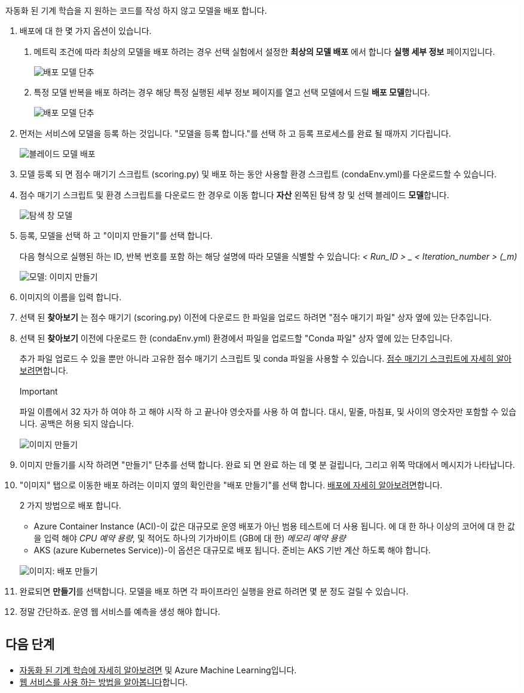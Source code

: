 자동화 된 기계 학습을 지 원하는 코드를 작성 하지 않고 모델을 배포 합니다.

1. 배포에 대 한 몇 가지 옵션이 있습니다. 
    1. 메트릭 조건에 따라 최상의 모델을 배포 하려는 경우 선택 실험에서 설정한 **최상의 모델 배포** 에서 합니다 **실행 세부 정보** 페이지입니다.

        ![배포 모델 단추](media/how-to-create-portal-experiments/deploy-model-button.png)

    1. 특정 모델 반복을 배포 하려는 경우 해당 특정 실행된 세부 정보 페이지를 열고 선택 모델에서 드릴 **배포 모델**합니다.

        ![배포 모델 단추](media/how-to-create-portal-experiments/deploy-model-button2.png)

1. 먼저는 서비스에 모델을 등록 하는 것입니다. "모델을 등록 합니다."를 선택 하 고 등록 프로세스를 완료 될 때까지 기다립니다.

    ![블레이드 모델 배포](media/how-to-create-portal-experiments/deploy-model-blade.png)

1. 모델 등록 되 면 점수 매기기 스크립트 (scoring.py) 및 배포 하는 동안 사용할 환경 스크립트 (condaEnv.yml)를 다운로드할 수 있습니다.

1. 점수 매기기 스크립트 및 환경 스크립트를 다운로드 한 경우로 이동 합니다 **자산** 왼쪽된 탐색 창 및 선택 블레이드 **모델**합니다.

    ![탐색 창 모델](media/how-to-create-portal-experiments/nav-pane-models.png)

1. 등록, 모델을 선택 하 고 "이미지 만들기"를 선택 합니다.

    다음 형식으로 실행된 하는 ID, 반복 번호를 포함 하는 해당 설명에 따라 모델을 식별할 수 있습니다: *< Run_ID > _ < Iteration_number > (_m)*

    ![모델: 이미지 만들기](media/how-to-create-portal-experiments/model-create-image.png)

1. 이미지의 이름을 입력 합니다. 
1. 선택 된 **찾아보기** 는 점수 매기기 (scoring.py) 이전에 다운로드 한 파일을 업로드 하려면 "점수 매기기 파일" 상자 옆에 있는 단추입니다.

1. 선택 된 **찾아보기** 이전에 다운로드 한 (condaEnv.yml) 환경에서 파일을 업로드할 "Conda 파일" 상자 옆에 있는 단추입니다.

    추가 파일 업로드 수 있을 뿐만 아니라 고유한 점수 매기기 스크립트 및 conda 파일을 사용할 수 있습니다. [점수 매기기 스크립트에 자세히 알아보려면](how-to-deploy-and-where.md#script)합니다.

      >[!Important]
      > 파일 이름에서 32 자가 하 여야 하 고 해야 시작 하 고 끝나야 영숫자를 사용 하 여 합니다. 대시, 밑줄, 마침표, 및 사이의 영숫자만 포함할 수 있습니다. 공백은 허용 되지 않습니다.

    ![이미지 만들기](media/how-to-create-portal-experiments/create-image.png)

1. 이미지 만들기를 시작 하려면 "만들기" 단추를 선택 합니다. 완료 되 면 완료 하는 데 몇 분 걸립니다, 그리고 위쪽 막대에서 메시지가 나타납니다.
1. "이미지" 탭으로 이동한 배포 하려는 이미지 옆의 확인란을 "배포 만들기"를 선택 합니다. [배포에 자세히 알아보려면](how-to-deploy-and-where.md)합니다.

    2 가지 방법으로 배포 합니다.
     + Azure Container Instance (ACI)-이 값은 대규모로 운영 배포가 아닌 범용 테스트에 더 사용 됩니다. 에 대 한 하나 이상의 코어에 대 한 값을 입력 해야 _CPU 예약 용량_, 및 적어도 하나의 기가바이트 (GB에 대 한) _메모리 예약 용량_
     + AKS (azure Kubernetes Service))-이 옵션은 대규모로 배포 됩니다. 준비는 AKS 기반 계산 하도록 해야 합니다.

     ![이미지: 배포 만들기](media/how-to-create-portal-experiments/images-create-deployment.png)

1. 완료되면 **만들기**를 선택합니다. 모델을 배포 하면 각 파이프라인 실행을 완료 하려면 몇 분 정도 걸릴 수 있습니다.

1. 정말 간단하죠. 운영 웹 서비스를 예측을 생성 해야 합니다.

## <a name="next-steps"></a>다음 단계

* [자동화 된 기계 학습에 자세히 알아보려면](concept-automated-ml.md) 및 Azure Machine Learning입니다.
* [웹 서비스를 사용 하는 방법을 알아봅니다](https://docs.microsoft.com/azure/machine-learning/service/how-to-consume-web-service)합니다.
